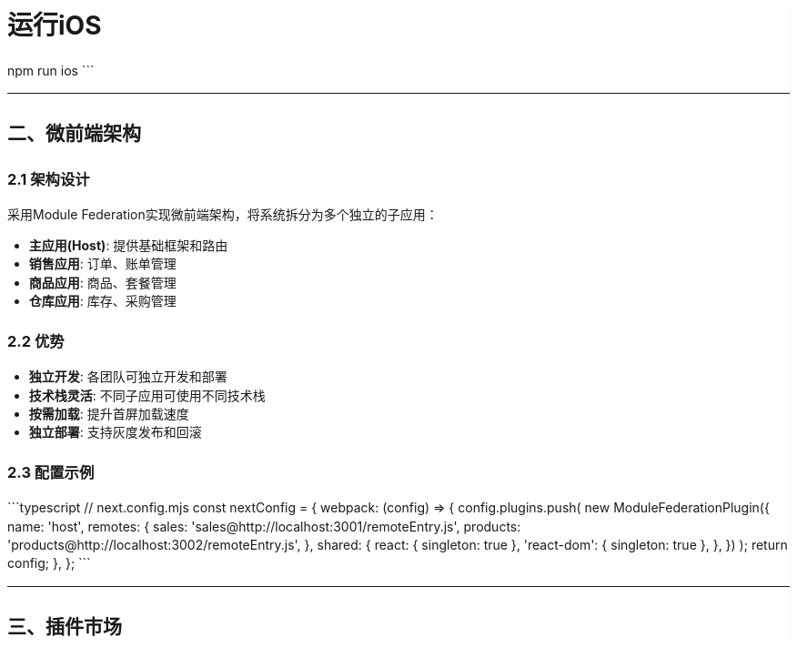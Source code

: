 # 运行iOS
npm run ios
\`\`\`

---

## 二、微前端架构

### 2.1 架构设计

采用Module Federation实现微前端架构，将系统拆分为多个独立的子应用：

- **主应用(Host)**: 提供基础框架和路由
- **销售应用**: 订单、账单管理
- **商品应用**: 商品、套餐管理
- **仓库应用**: 库存、采购管理

### 2.2 优势

- **独立开发**: 各团队可独立开发和部署
- **技术栈灵活**: 不同子应用可使用不同技术栈
- **按需加载**: 提升首屏加载速度
- **独立部署**: 支持灰度发布和回滚

### 2.3 配置示例

\`\`\`typescript
// next.config.mjs
const nextConfig = {
  webpack: (config) => {
    config.plugins.push(
      new ModuleFederationPlugin({
        name: 'host',
        remotes: {
          sales: 'sales@http://localhost:3001/remoteEntry.js',
          products: 'products@http://localhost:3002/remoteEntry.js',
        },
        shared: {
          react: { singleton: true },
          'react-dom': { singleton: true },
        },
      })
    );
    return config;
  },
};
\`\`\`

---

## 三、插件市场
